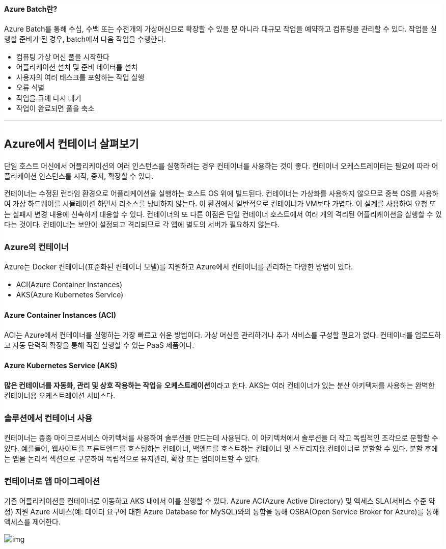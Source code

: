 #### Azure Batch란?

Azure Batch를 통해 수십, 수백 또는 수천개의 가상머신으로 확장할 수 있을 뿐 아니라 대규모 작업을 예약하고 컴퓨팅을 관리할 수 있다. 작업을 실행할 준비가 된 경우, batch에서 다음 작업을 수행한다.

-   컴퓨팅 가상 머신 풀을 시작한다
-   어플리케이션 설치 및 준비 데이터를 설치
-   사용자의 여러 태스크를 포함하는 작업 실행
-   오류 식별
-   작업을 큐에 다시 대기
-   작업이 완료되면 풀을 축소

---

## Azure에서 컨테이너 살펴보기

단일 호스트 머신에서 어플리케이션의 여러 인스턴스를 실행하려는 경우 컨테이너를 사용하는 것이 좋다. 컨테이너 오케스트레이터는 필요에 따라 어플리케이션 인스턴스를 시작, 중지, 확장할 수 있다.

컨테이너는 수정된 런타임 환경으로 어플리케이션을 실행하는 호스트 OS 위에 빌드된다. 컨테이너는 가상화를 사용하지 않으므로 중복 OS를 사용하여 가상 하드웨어를 시뮬레이션 하면서 리소스를 낭비하지 않는다. 이 환경에서 일반적으로 컨테이너가 VM보다 가볍다. 이 설계를 사용하여 요청 또는 실패시 변경 내용에 신속하게 대응할 수 있다. 컨테이너의 또 다른 이점은 단일 컨테이너 호스트에서 여러 개의 격리된 어플리케이션을 실행할 수 있다는 것이다. 컨테이너는 보안이 설정되고 격리되므로 각 앱에 별도의 서버가 필요하지 않는다.

### Azure의 컨테이너

Azure는 Docker 컨테이너(표준화된 컨테이너 모델)를 지원하고 Azure에서 컨테이너를 관리하는 다양한 방법이 있다.

-   ACI(Azure Container Instances)
-   AKS(Azure Kubernetes Service)

#### Azure Container Instances (ACI)

ACI는 Azure에서 컨테이너를 실행하는 가장 빠르고 쉬운 방법이다. 가상 머신을 관리하거나 추가 서비스를 구성할 필요가 없다. 컨테이너를 업로드하고 자동 탄력적 확장을 통해 직접 실행할 수 있는 PaaS 제품이다.

#### Azure Kubernetes Service (AKS)

**많은 컨테이너를 자동화, 관리 및 상호 작용하는 작업**을 **오케스트레이션**이라고 한다. AKS는 여러 컨테이너가 있는 분산 아키텍처를 사용하는 완벽한 컨테이너용 오케스트레이션 서비스다.

### 솔루션에서 컨테이너 사용

컨테이너는 종종 마이크로서비스 아키텍처를 사용하여 솔루션을 만드는데 사용된다. 이 아키텍처에서 솔루션을 더 작고 독립적인 조각으로 분할할 수 있다. 예를들어, 웹사이트를 프론트엔드를 호스팅하는 컨테이너, 백엔드를 호스트하는 컨테이너 및 스토리지용 컨테이너로 분할할 수 있다. 분할 후에는 앱을 논리적 섹션으로 구분하여 독립적으로 유지관리, 확장 또는 업데이트할 수 있다.

### 컨테이너로 앱 마이그레이션

기존 어플리케이션을 컨테이너로 이동하고 AKS 내에서 이를 실행할 수 있다. Azure AC(Azure Active Directory) 및 엑세스 SLA(서비스 수준 약정) 지원 Azure 서비스(예: 데이터 요구에 대한 Azure Database for MySQL)와의 통합을 통해 OSBA(Open Service Broker for Azure)를 통해 액세스를 제어한다.

![img](https://img1.daumcdn.net/thumb/R1280x0/?scode=mtistory2&fname=https%3A%2F%2Fk.kakaocdn.net%2Fdn%2FkwAUb%2FbtqEoVr2uwj%2Fv9PFbQDLFumfqk38WOxQbK%2Fimg.png)
